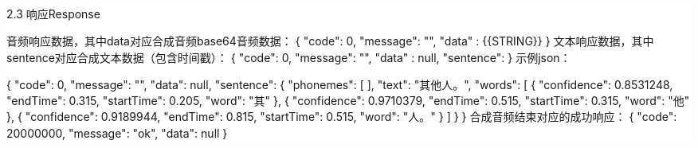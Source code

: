 2.3 响应Response

音频响应数据，其中data对应合成音频base64音频数据：
{
    "code": 0,
    "message": "",
    "data" : {{STRING}}
}
文本响应数据，其中sentence对应合成文本数据（包含时间戳）：
{
    "code": 0,
    "message": "",
    "data" : null,
    "sentence": <object>
}
示例json：

{
    "code": 0,
    "message": "",
    "data": null,
    "sentence": {
        "phonemes": [
        ],
        "text": "其他人。",
        "words": [
            {
                "confidence": 0.8531248,
                "endTime": 0.315,
                "startTime": 0.205,
                "word": "其"
            },
            {
                "confidence": 0.9710379,
                "endTime": 0.515,
                "startTime": 0.315,
                "word": "他"
            },
            {
                "confidence": 0.9189944,
                "endTime": 0.815,
                "startTime": 0.515,
                "word": "人。"
            }
        ]
    }
}
合成音频结束对应的成功响应：
{
    "code": 20000000,
    "message": "ok",
    "data": null
}
